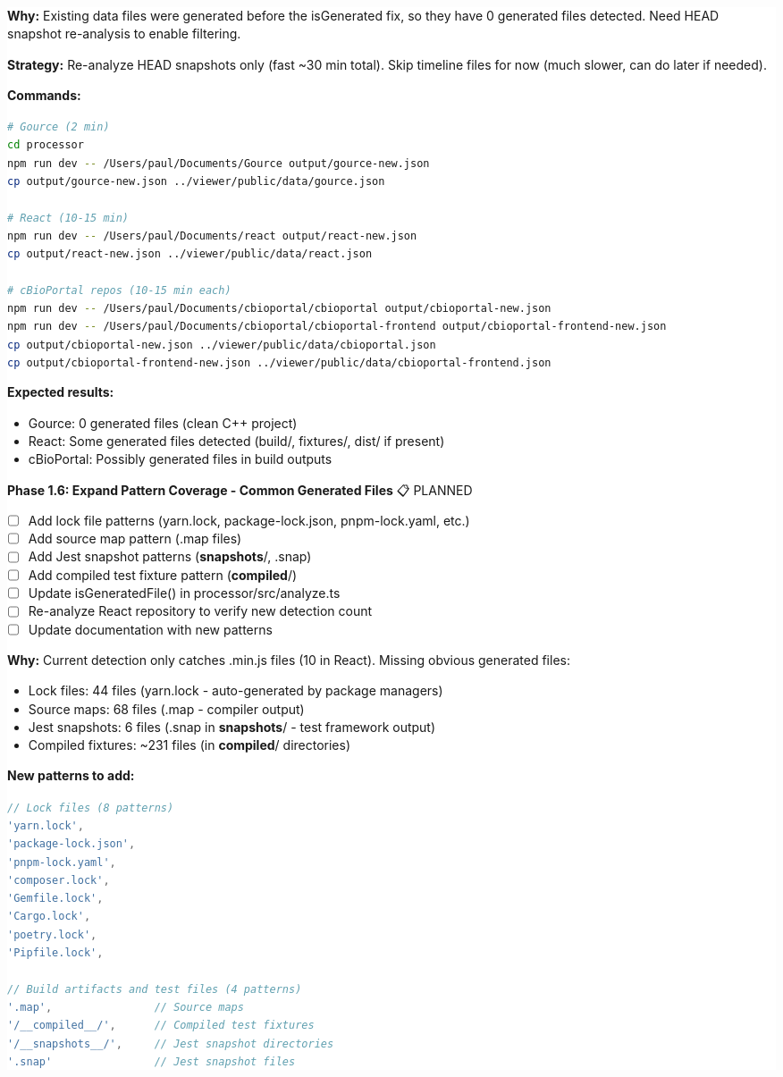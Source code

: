   **Why:** Existing data files were generated before the isGenerated fix, so they have 0 generated files detected. Need HEAD snapshot re-analysis to enable filtering.

  **Strategy:** Re-analyze HEAD snapshots only (fast ~30 min total). Skip timeline files for now (much slower, can do later if needed).

  **Commands:**
  ```bash
  # Gource (2 min)
  cd processor
  npm run dev -- /Users/paul/Documents/Gource output/gource-new.json
  cp output/gource-new.json ../viewer/public/data/gource.json

  # React (10-15 min)
  npm run dev -- /Users/paul/Documents/react output/react-new.json
  cp output/react-new.json ../viewer/public/data/react.json

  # cBioPortal repos (10-15 min each)
  npm run dev -- /Users/paul/Documents/cbioportal/cbioportal output/cbioportal-new.json
  npm run dev -- /Users/paul/Documents/cbioportal/cbioportal-frontend output/cbioportal-frontend-new.json
  cp output/cbioportal-new.json ../viewer/public/data/cbioportal.json
  cp output/cbioportal-frontend-new.json ../viewer/public/data/cbioportal-frontend.json
  ```

  **Expected results:**
  - Gource: 0 generated files (clean C++ project)
  - React: Some generated files detected (build/, fixtures/, dist/ if present)
  - cBioPortal: Possibly generated files in build outputs

  **Phase 1.6: Expand Pattern Coverage - Common Generated Files** 📋 PLANNED
  - [ ] Add lock file patterns (yarn.lock, package-lock.json, pnpm-lock.yaml, etc.)
  - [ ] Add source map pattern (.map files)
  - [ ] Add Jest snapshot patterns (__snapshots__/, .snap)
  - [ ] Add compiled test fixture pattern (__compiled__/)
  - [ ] Update isGeneratedFile() in processor/src/analyze.ts
  - [ ] Re-analyze React repository to verify new detection count
  - [ ] Update documentation with new patterns

  **Why:** Current detection only catches .min.js files (10 in React). Missing obvious generated files:
  - Lock files: 44 files (yarn.lock - auto-generated by package managers)
  - Source maps: 68 files (.map - compiler output)
  - Jest snapshots: 6 files (.snap in __snapshots__/ - test framework output)
  - Compiled fixtures: ~231 files (in __compiled__/ directories)

  **New patterns to add:**
  ```typescript
  // Lock files (8 patterns)
  'yarn.lock',
  'package-lock.json',
  'pnpm-lock.yaml',
  'composer.lock',
  'Gemfile.lock',
  'Cargo.lock',
  'poetry.lock',
  'Pipfile.lock',

  // Build artifacts and test files (4 patterns)
  '.map',                // Source maps
  '/__compiled__/',      // Compiled test fixtures
  '/__snapshots__/',     // Jest snapshot directories
  '.snap'                // Jest snapshot files
  ```
